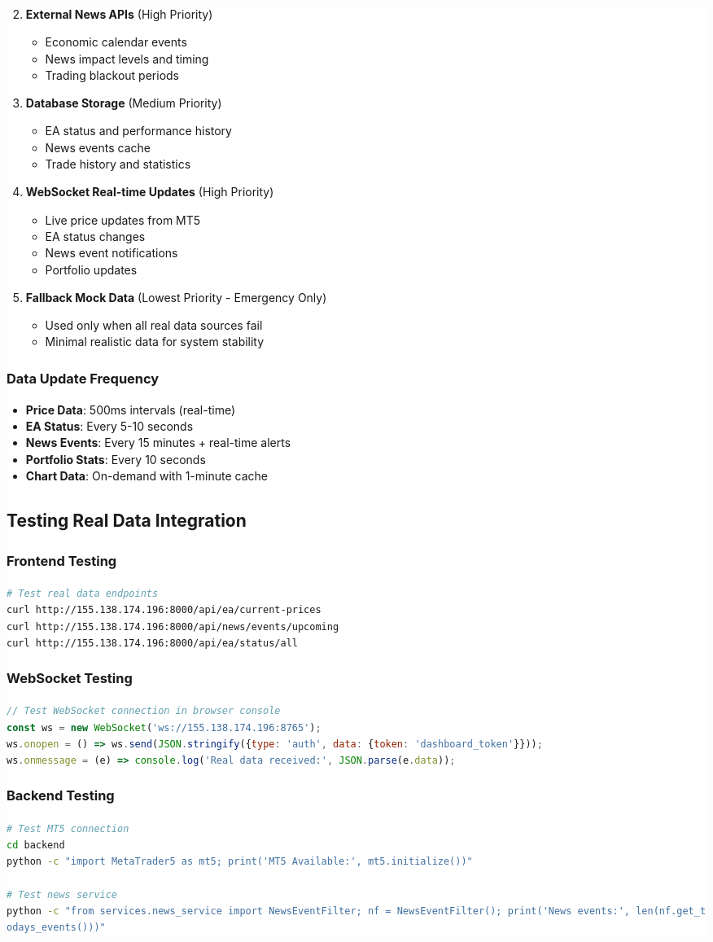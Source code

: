2. **External News APIs** (High Priority)
   - Economic calendar events
   - News impact levels and timing
   - Trading blackout periods

3. **Database Storage** (Medium Priority)
   - EA status and performance history
   - News events cache
   - Trade history and statistics

4. **WebSocket Real-time Updates** (High Priority)
   - Live price updates from MT5
   - EA status changes
   - News event notifications
   - Portfolio updates

5. **Fallback Mock Data** (Lowest Priority - Emergency Only)
   - Used only when all real data sources fail
   - Minimal realistic data for system stability

### Data Update Frequency

- **Price Data**: 500ms intervals (real-time)
- **EA Status**: Every 5-10 seconds
- **News Events**: Every 15 minutes + real-time alerts
- **Portfolio Stats**: Every 10 seconds
- **Chart Data**: On-demand with 1-minute cache

## Testing Real Data Integration

### Frontend Testing
```bash
# Test real data endpoints
curl http://155.138.174.196:8000/api/ea/current-prices
curl http://155.138.174.196:8000/api/news/events/upcoming
curl http://155.138.174.196:8000/api/ea/status/all
```

### WebSocket Testing
```javascript
// Test WebSocket connection in browser console
const ws = new WebSocket('ws://155.138.174.196:8765');
ws.onopen = () => ws.send(JSON.stringify({type: 'auth', data: {token: 'dashboard_token'}}));
ws.onmessage = (e) => console.log('Real data received:', JSON.parse(e.data));
```

### Backend Testing
```bash
# Test MT5 connection
cd backend
python -c "import MetaTrader5 as mt5; print('MT5 Available:', mt5.initialize())"

# Test news service
python -c "from services.news_service import NewsEventFilter; nf = NewsEventFilter(); print('News events:', len(nf.get_todays_events()))"
```
